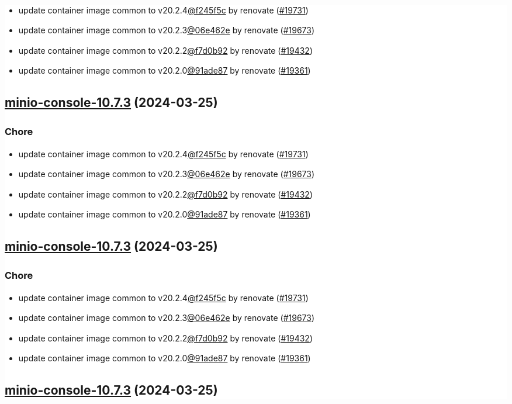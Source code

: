 

- update container image common to v20.2.4[@f245f5c](https://github.com/f245f5c) by renovate ([#19731](https://github.com/truecharts/charts/issues/19731))

- update container image common to v20.2.3[@06e462e](https://github.com/06e462e) by renovate ([#19673](https://github.com/truecharts/charts/issues/19673))

- update container image common to v20.2.2[@f7d0b92](https://github.com/f7d0b92) by renovate ([#19432](https://github.com/truecharts/charts/issues/19432))

- update container image common to v20.2.0[@91ade87](https://github.com/91ade87) by renovate ([#19361](https://github.com/truecharts/charts/issues/19361))


## [minio-console-10.7.3](https://github.com/truecharts/charts/compare/minio-console-10.6.0...minio-console-10.7.3) (2024-03-25)

### Chore



- update container image common to v20.2.4[@f245f5c](https://github.com/f245f5c) by renovate ([#19731](https://github.com/truecharts/charts/issues/19731))

- update container image common to v20.2.3[@06e462e](https://github.com/06e462e) by renovate ([#19673](https://github.com/truecharts/charts/issues/19673))

- update container image common to v20.2.2[@f7d0b92](https://github.com/f7d0b92) by renovate ([#19432](https://github.com/truecharts/charts/issues/19432))

- update container image common to v20.2.0[@91ade87](https://github.com/91ade87) by renovate ([#19361](https://github.com/truecharts/charts/issues/19361))


## [minio-console-10.7.3](https://github.com/truecharts/charts/compare/minio-console-10.6.0...minio-console-10.7.3) (2024-03-25)

### Chore



- update container image common to v20.2.4[@f245f5c](https://github.com/f245f5c) by renovate ([#19731](https://github.com/truecharts/charts/issues/19731))

- update container image common to v20.2.3[@06e462e](https://github.com/06e462e) by renovate ([#19673](https://github.com/truecharts/charts/issues/19673))

- update container image common to v20.2.2[@f7d0b92](https://github.com/f7d0b92) by renovate ([#19432](https://github.com/truecharts/charts/issues/19432))

- update container image common to v20.2.0[@91ade87](https://github.com/91ade87) by renovate ([#19361](https://github.com/truecharts/charts/issues/19361))


## [minio-console-10.7.3](https://github.com/truecharts/charts/compare/minio-console-10.6.0...minio-console-10.7.3) (2024-03-25)
